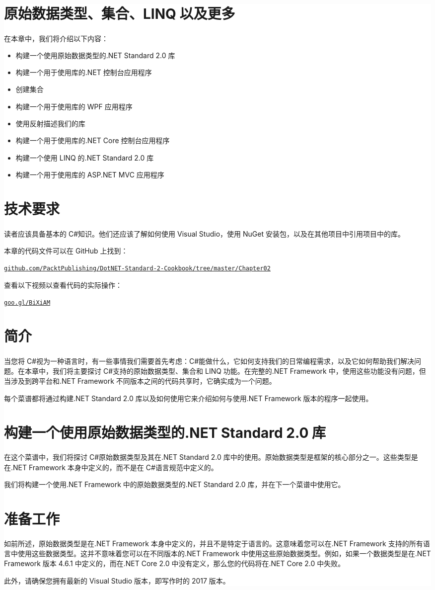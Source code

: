 # 原始数据类型、集合、LINQ 以及更多

在本章中，我们将介绍以下内容：

+   构建一个使用原始数据类型的.NET Standard 2.0 库

+   构建一个用于使用库的.NET 控制台应用程序

+   创建集合

+   构建一个用于使用库的 WPF 应用程序

+   使用反射描述我们的库

+   构建一个用于使用库的.NET Core 控制台应用程序

+   构建一个使用 LINQ 的.NET Standard 2.0 库

+   构建一个用于使用库的 ASP.NET MVC 应用程序

# 技术要求

读者应该具备基本的 C#知识。他们还应该了解如何使用 Visual Studio，使用 NuGet 安装包，以及在其他项目中引用项目中的库。

本章的代码文件可以在 GitHub 上找到：

[`github.com/PacktPublishing/DotNET-Standard-2-Cookbook/tree/master/Chapter02`](https://github.com/PacktPublishing/DotNET-Standard-2-Cookbook/tree/master/Chapter02)

查看以下视频以查看代码的实际操作：

[`goo.gl/BiXiAM`](https://goo.gl/BiXiAM)

# 简介

当您将 C#视为一种语言时，有一些事情我们需要首先考虑：C#能做什么，它如何支持我们的日常编程需求，以及它如何帮助我们解决问题。在本章中，我们将主要探讨 C#支持的原始数据类型、集合和 LINQ 功能。在完整的.NET Framework 中，使用这些功能没有问题，但当涉及到跨平台和.NET Framework 不同版本之间的代码共享时，它确实成为一个问题。

每个菜谱都将通过构建.NET Standard 2.0 库以及如何使用它来介绍如何与使用.NET Framework 版本的程序一起使用。

# 构建一个使用原始数据类型的.NET Standard 2.0 库

在这个菜谱中，我们将探讨 C#原始数据类型及其在.NET Standard 2.0 库中的使用。原始数据类型是框架的核心部分之一。这些类型是在.NET Framework 本身中定义的，而不是在 C#语言规范中定义的。

我们将构建一个使用.NET Framework 中的原始数据类型的.NET Standard 2.0 库，并在下一个菜谱中使用它。

# 准备工作

如前所述，原始数据类型是在.NET Framework 本身中定义的，并且不是特定于语言的。这意味着您可以在.NET Framework 支持的所有语言中使用这些数据类型。这并不意味着您可以在不同版本的.NET Framework 中使用这些原始数据类型。例如，如果一个数据类型是在.NET Framework 版本 4.6.1 中定义的，而在.NET Core 2.0 中没有定义，那么您的代码将在.NET Core 2.0 中失败。

此外，请确保您拥有最新的 Visual Studio 版本，即写作时的 2017 版本。
